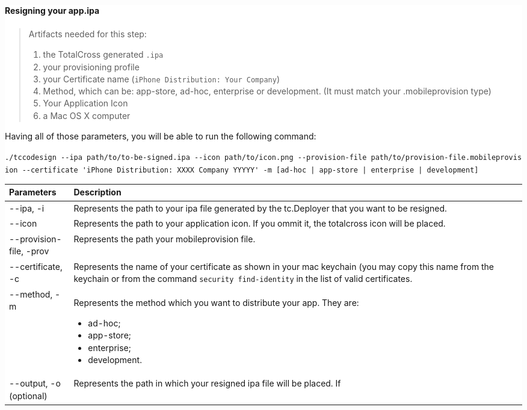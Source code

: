####  Resigning your app.ipa

> Artifacts needed for this step:
>
> 1. the TotalCross generated `.ipa`
> 2. your provisioning profile
> 3. your Certificate name \(`iPhone Distribution: Your Company`\)
> 4. Method, which can be: app-store, ad-hoc, enterprise or development. \(It must match your .mobileprovision type\)
> 5. Your Application Icon
> 6. a Mac OS X computer

Having all of those parameters, you will be able to run the following command:

```text
./tccodesign --ipa path/to/to-be-signed.ipa --icon path/to/icon.png --provision-file path/to/provision-file.mobileprovision --certificate 'iPhone Distribution: XXXX Company YYYYY' -m [ad-hoc | app-store | enterprise | development]
```

<table>
  <thead>
    <tr>
      <th style="text-align:left">Parameters</th>
      <th style="text-align:left">Description</th>
    </tr>
  </thead>
  <tbody>
    <tr>
      <td style="text-align:left">--ipa, -i</td>
      <td style="text-align:left">Represents the path to your ipa file generated by the tc.Deployer that
        you want to be resigned.</td>
    </tr>
    <tr>
      <td style="text-align:left">--icon</td>
      <td style="text-align:left">Represents the path to your application icon. If you ommit it, the totalcross
        icon will be placed.</td>
    </tr>
    <tr>
      <td style="text-align:left">--provision-file, -prov</td>
      <td style="text-align:left">Represents the path your mobileprovision file.</td>
    </tr>
    <tr>
      <td style="text-align:left">--certificate, -c</td>
      <td style="text-align:left">Represents the name of your certificate as shown in your mac keychain
        (you may copy this name from the keychain or from the command <code>security find-identity</code> in
        the list of valid certificates.</td>
    </tr>
    <tr>
      <td style="text-align:left">--method, -m</td>
      <td style="text-align:left">
        <p>Represents the method which you want to distribute your app. They are:</p>
        <ul>
          <li>ad-hoc;</li>
          <li>app-store;</li>
          <li>enterprise;</li>
          <li>development.</li>
        </ul>
      </td>
    </tr>
    <tr>
      <td style="text-align:left">--output, -o (optional)</td>
      <td style="text-align:left">Represents the path in which your resigned ipa file will be placed. If